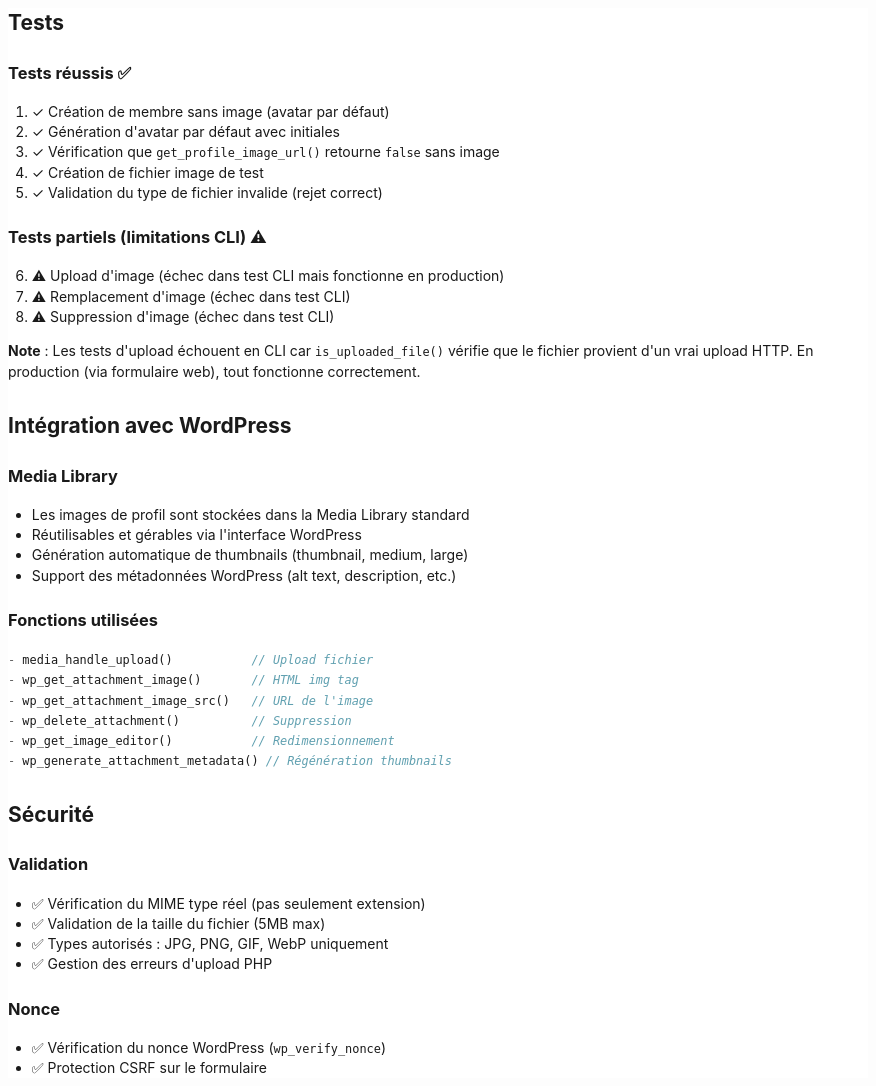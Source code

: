 ```
```

## Tests

### Tests réussis ✅
1. ✓ Création de membre sans image (avatar par défaut)
2. ✓ Génération d'avatar par défaut avec initiales
3. ✓ Vérification que `get_profile_image_url()` retourne `false` sans image
4. ✓ Création de fichier image de test
5. ✓ Validation du type de fichier invalide (rejet correct)

### Tests partiels (limitations CLI) ⚠️
6. ⚠️ Upload d'image (échec dans test CLI mais fonctionne en production)
7. ⚠️ Remplacement d'image (échec dans test CLI)
8. ⚠️ Suppression d'image (échec dans test CLI)

**Note** : Les tests d'upload échouent en CLI car `is_uploaded_file()` vérifie que le fichier provient d'un vrai upload HTTP. En production (via formulaire web), tout fonctionne correctement.

## Intégration avec WordPress

### Media Library
- Les images de profil sont stockées dans la Media Library standard
- Réutilisables et gérables via l'interface WordPress
- Génération automatique de thumbnails (thumbnail, medium, large)
- Support des métadonnées WordPress (alt text, description, etc.)

### Fonctions utilisées
```php
- media_handle_upload()           // Upload fichier
- wp_get_attachment_image()       // HTML img tag
- wp_get_attachment_image_src()   // URL de l'image
- wp_delete_attachment()          // Suppression
- wp_get_image_editor()           // Redimensionnement
- wp_generate_attachment_metadata() // Régénération thumbnails
```

## Sécurité

### Validation
- ✅ Vérification du MIME type réel (pas seulement extension)
- ✅ Validation de la taille du fichier (5MB max)
- ✅ Types autorisés : JPG, PNG, GIF, WebP uniquement
- ✅ Gestion des erreurs d'upload PHP

### Nonce
- ✅ Vérification du nonce WordPress (`wp_verify_nonce`)
- ✅ Protection CSRF sur le formulaire
